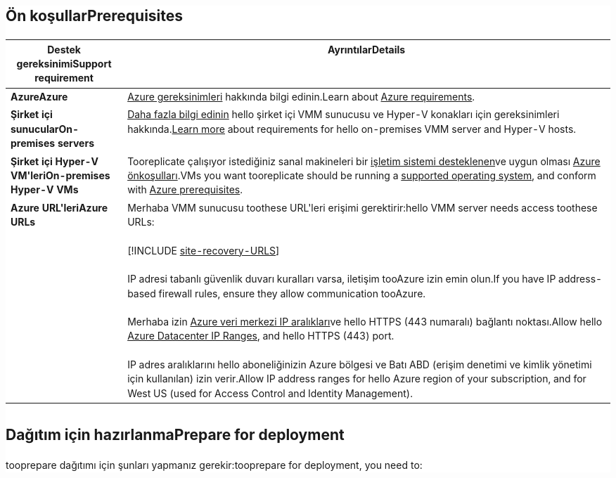 

## <a name="prerequisites"></a><span data-ttu-id="92fa6-126">Ön koşullar</span><span class="sxs-lookup"><span data-stu-id="92fa6-126">Prerequisites</span></span>


<span data-ttu-id="92fa6-127">**Destek gereksinimi**</span><span class="sxs-lookup"><span data-stu-id="92fa6-127">**Support requirement**</span></span> | <span data-ttu-id="92fa6-128">**Ayrıntılar**</span><span class="sxs-lookup"><span data-stu-id="92fa6-128">**Details**</span></span>
--- | ---
<span data-ttu-id="92fa6-129">**Azure**</span><span class="sxs-lookup"><span data-stu-id="92fa6-129">**Azure**</span></span> | <span data-ttu-id="92fa6-130">[Azure gereksinimleri](site-recovery-prereq.md#azure-requirements) hakkında bilgi edinin.</span><span class="sxs-lookup"><span data-stu-id="92fa6-130">Learn about [Azure requirements](site-recovery-prereq.md#azure-requirements).</span></span>
<span data-ttu-id="92fa6-131">**Şirket içi sunucular**</span><span class="sxs-lookup"><span data-stu-id="92fa6-131">**On-premises servers**</span></span> | <span data-ttu-id="92fa6-132">[Daha fazla bilgi edinin](site-recovery-prereq.md#disaster-recovery-of-hyper-v-vms-in-vmm-clouds-to-azure) hello şirket içi VMM sunucusu ve Hyper-V konakları için gereksinimleri hakkında.</span><span class="sxs-lookup"><span data-stu-id="92fa6-132">[Learn more](site-recovery-prereq.md#disaster-recovery-of-hyper-v-vms-in-vmm-clouds-to-azure) about requirements for hello on-premises VMM server and Hyper-V hosts.</span></span>
<span data-ttu-id="92fa6-133">**Şirket içi Hyper-V VM'leri**</span><span class="sxs-lookup"><span data-stu-id="92fa6-133">**On-premises Hyper-V VMs**</span></span> | <span data-ttu-id="92fa6-134">Tooreplicate çalışıyor istediğiniz sanal makineleri bir [işletim sistemi desteklenen](site-recovery-support-matrix-to-azure.md#support-for-replicated-machine-os-versions)ve uygun olması [Azure önkoşulları](site-recovery-support-matrix-to-azure.md#failed-over-azure-vm-requirements).</span><span class="sxs-lookup"><span data-stu-id="92fa6-134">VMs you want tooreplicate should be running a [supported operating system](site-recovery-support-matrix-to-azure.md#support-for-replicated-machine-os-versions), and conform with [Azure prerequisites](site-recovery-support-matrix-to-azure.md#failed-over-azure-vm-requirements).</span></span>
<span data-ttu-id="92fa6-135">**Azure URL'leri**</span><span class="sxs-lookup"><span data-stu-id="92fa6-135">**Azure URLs**</span></span> | <span data-ttu-id="92fa6-136">Merhaba VMM sunucusu toothese URL'leri erişimi gerektirir:</span><span class="sxs-lookup"><span data-stu-id="92fa6-136">hello VMM server needs access toothese URLs:</span></span><br/><br/> [!INCLUDE [site-recovery-URLS](../../includes/site-recovery-URLS.md)]<br/><br/> <span data-ttu-id="92fa6-137">IP adresi tabanlı güvenlik duvarı kuralları varsa, iletişim tooAzure izin emin olun.</span><span class="sxs-lookup"><span data-stu-id="92fa6-137">If you have IP address-based firewall rules, ensure they allow communication tooAzure.</span></span><br/></br> <span data-ttu-id="92fa6-138">Merhaba izin [Azure veri merkezi IP aralıkları](https://www.microsoft.com/download/confirmation.aspx?id=41653)ve hello HTTPS (443 numaralı) bağlantı noktası.</span><span class="sxs-lookup"><span data-stu-id="92fa6-138">Allow hello [Azure Datacenter IP Ranges](https://www.microsoft.com/download/confirmation.aspx?id=41653), and hello HTTPS (443) port.</span></span><br/></br> <span data-ttu-id="92fa6-139">IP adres aralıklarını hello aboneliğinizin Azure bölgesi ve Batı ABD (erişim denetimi ve kimlik yönetimi için kullanılan) izin verir.</span><span class="sxs-lookup"><span data-stu-id="92fa6-139">Allow IP address ranges for hello Azure region of your subscription, and for West US (used for Access Control and Identity Management).</span></span>


## <a name="prepare-for-deployment"></a><span data-ttu-id="92fa6-140">Dağıtım için hazırlanma</span><span class="sxs-lookup"><span data-stu-id="92fa6-140">Prepare for deployment</span></span>
<span data-ttu-id="92fa6-141">tooprepare dağıtımı için şunları yapmanız gerekir:</span><span class="sxs-lookup"><span data-stu-id="92fa6-141">tooprepare for deployment, you need to:</span></span>
